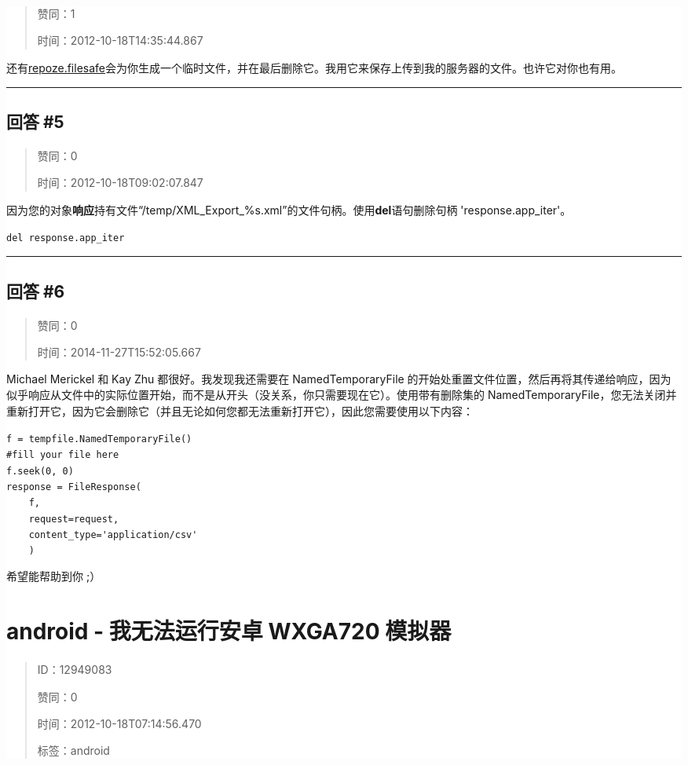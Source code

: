 > 赞同：1
> 
> 时间：2012-10-18T14:35:44.867

还有[repoze.filesafe](http://docs.repoze.org/filesafe/)会为你生成一个临时文件，并在最后删除它。我用它来保存上传到我的服务器的文件。也许它对你也有用。

* * *

## 回答 #5

> 赞同：0
> 
> 时间：2012-10-18T09:02:07.847

因为您的对象**响应**持有文件“/temp/XML_Export_%s.xml”的文件句柄。使用**del**语句删除句柄 'response.app_iter'。

```
del response.app_iter 
```

* * *

## 回答 #6

> 赞同：0
> 
> 时间：2014-11-27T15:52:05.667

Michael Merickel 和 Kay Zhu 都很好。我发现我还需要在 NamedTemporaryFile 的开始处重置文件位置，然后再将其传递给响应，因为似乎响应从文件中的实际位置开始，而不是从开头（没关系，你只需要现在它）。使用带有删除集的 NamedTemporaryFile，您无法关闭并重新打开它，因为它会删除它（并且无论如何您都无法重新打开它），因此您需要使用以下内容：

```
f = tempfile.NamedTemporaryFile()
#fill your file here
f.seek(0, 0)
response = FileResponse(
    f,
    request=request,
    content_type='application/csv'
    ) 
```

希望能帮助到你 ;）

# android - 我无法运行安卓 WXGA720 模拟器

> ID：12949083
> 
> 赞同：0
> 
> 时间：2012-10-18T07:14:56.470
> 
> 标签：android
